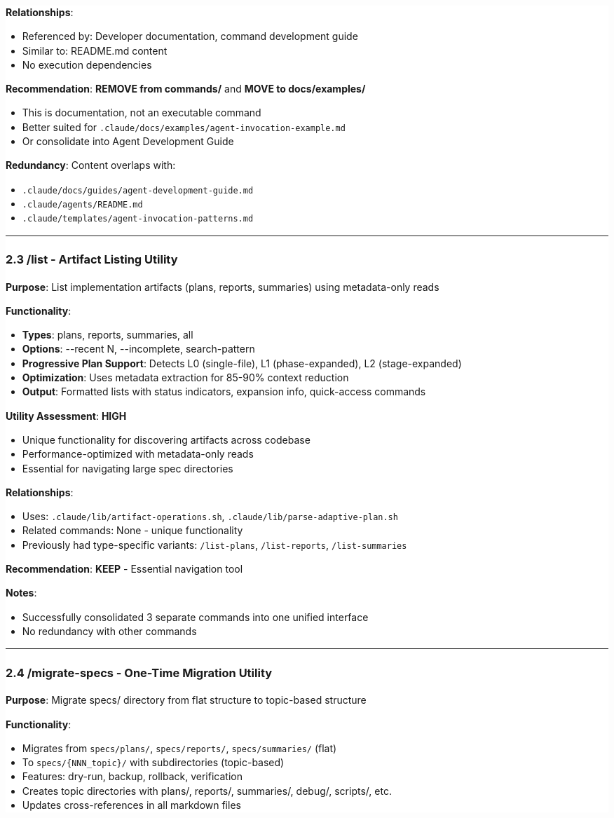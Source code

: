 **Relationships**:
- Referenced by: Developer documentation, command development guide
- Similar to: README.md content
- No execution dependencies

**Recommendation**: **REMOVE from commands/** and **MOVE to docs/examples/**
- This is documentation, not an executable command
- Better suited for `.claude/docs/examples/agent-invocation-example.md`
- Or consolidate into Agent Development Guide

**Redundancy**: Content overlaps with:
- `.claude/docs/guides/agent-development-guide.md`
- `.claude/agents/README.md`
- `.claude/templates/agent-invocation-patterns.md`

---

### 2.3 /list - Artifact Listing Utility

**Purpose**: List implementation artifacts (plans, reports, summaries) using metadata-only reads

**Functionality**:
- **Types**: plans, reports, summaries, all
- **Options**: --recent N, --incomplete, search-pattern
- **Progressive Plan Support**: Detects L0 (single-file), L1 (phase-expanded), L2 (stage-expanded)
- **Optimization**: Uses metadata extraction for 85-90% context reduction
- **Output**: Formatted lists with status indicators, expansion info, quick-access commands

**Utility Assessment**: **HIGH**
- Unique functionality for discovering artifacts across codebase
- Performance-optimized with metadata-only reads
- Essential for navigating large spec directories

**Relationships**:
- Uses: `.claude/lib/artifact-operations.sh`, `.claude/lib/parse-adaptive-plan.sh`
- Related commands: None - unique functionality
- Previously had type-specific variants: `/list-plans`, `/list-reports`, `/list-summaries`

**Recommendation**: **KEEP** - Essential navigation tool

**Notes**:
- Successfully consolidated 3 separate commands into one unified interface
- No redundancy with other commands

---

### 2.4 /migrate-specs - One-Time Migration Utility

**Purpose**: Migrate specs/ directory from flat structure to topic-based structure

**Functionality**:
- Migrates from `specs/plans/`, `specs/reports/`, `specs/summaries/` (flat)
- To `specs/{NNN_topic}/` with subdirectories (topic-based)
- Features: dry-run, backup, rollback, verification
- Creates topic directories with plans/, reports/, summaries/, debug/, scripts/, etc.
- Updates cross-references in all markdown files
